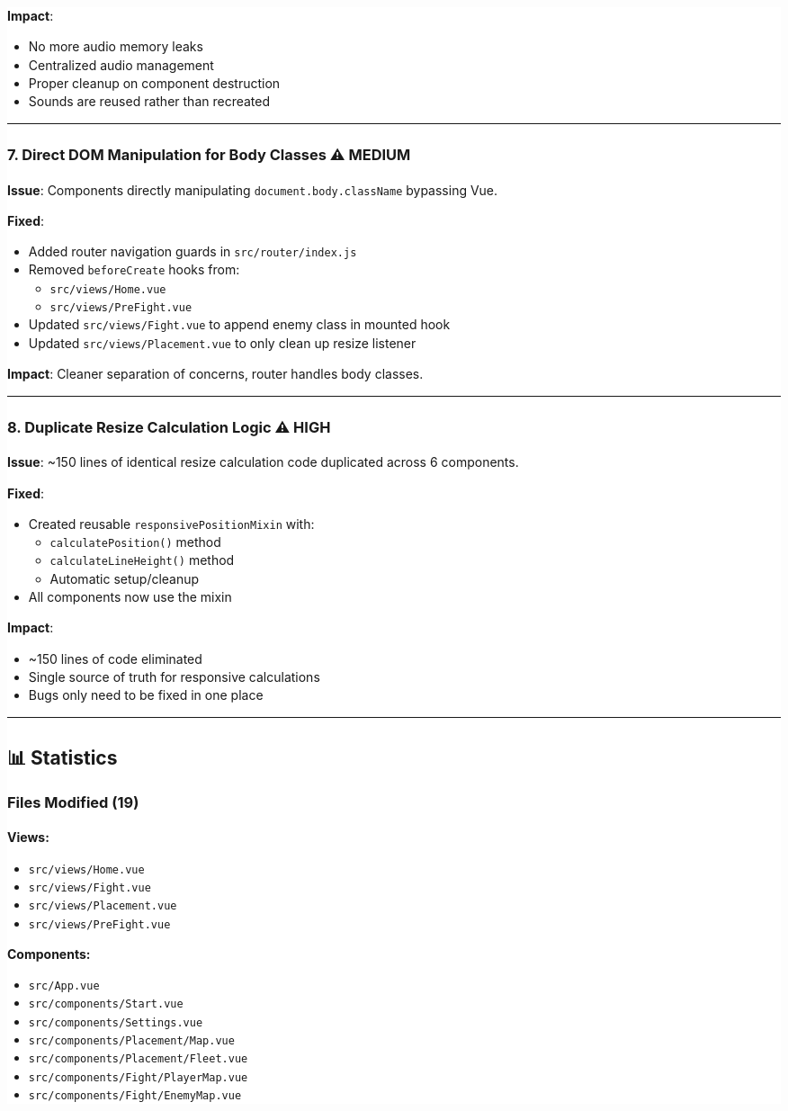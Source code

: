 **Impact**: 
- No more audio memory leaks
- Centralized audio management
- Proper cleanup on component destruction
- Sounds are reused rather than recreated

---

### 7. Direct DOM Manipulation for Body Classes ⚠️ MEDIUM
**Issue**: Components directly manipulating `document.body.className` bypassing Vue.

**Fixed**:
- Added router navigation guards in `src/router/index.js`
- Removed `beforeCreate` hooks from:
  - `src/views/Home.vue`
  - `src/views/PreFight.vue`
- Updated `src/views/Fight.vue` to append enemy class in mounted hook
- Updated `src/views/Placement.vue` to only clean up resize listener

**Impact**: Cleaner separation of concerns, router handles body classes.

---

### 8. Duplicate Resize Calculation Logic ⚠️ HIGH
**Issue**: ~150 lines of identical resize calculation code duplicated across 6 components.

**Fixed**:
- Created reusable `responsivePositionMixin` with:
  - `calculatePosition()` method
  - `calculateLineHeight()` method
  - Automatic setup/cleanup
- All components now use the mixin

**Impact**: 
- ~150 lines of code eliminated
- Single source of truth for responsive calculations
- Bugs only need to be fixed in one place

---

## 📊 Statistics

### Files Modified (19)
**Views:**
- `src/views/Home.vue`
- `src/views/Fight.vue`
- `src/views/Placement.vue`
- `src/views/PreFight.vue`

**Components:**
- `src/App.vue`
- `src/components/Start.vue`
- `src/components/Settings.vue`
- `src/components/Placement/Map.vue`
- `src/components/Placement/Fleet.vue`
- `src/components/Fight/PlayerMap.vue`
- `src/components/Fight/EnemyMap.vue`
